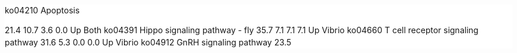 ko04210 Apoptosis
</td>
<td style="text-align:left;">
21.4
</td>
<td style="text-align:left;">
10.7
</td>
<td style="text-align:left;">
3.6
</td>
<td style="text-align:left;">
0.0
</td>
<td style="text-align:left;">
Up Both
</td>
</tr>
<tr>
<td style="text-align:left;">
ko04391 Hippo signaling pathway - fly
</td>
<td style="text-align:left;">
35.7
</td>
<td style="text-align:left;">
7.1
</td>
<td style="text-align:left;">
7.1
</td>
<td style="text-align:left;">
7.1
</td>
<td style="text-align:left;">
Up Vibrio
</td>
</tr>
<tr>
<td style="text-align:left;">
ko04660 T cell receptor signaling pathway
</td>
<td style="text-align:left;">
31.6
</td>
<td style="text-align:left;">
5.3
</td>
<td style="text-align:left;">
0.0
</td>
<td style="text-align:left;">
0.0
</td>
<td style="text-align:left;">
Up Vibrio
</td>
</tr>
<tr>
<td style="text-align:left;">
ko04912 GnRH signaling pathway
</td>
<td style="text-align:left;">
23.5